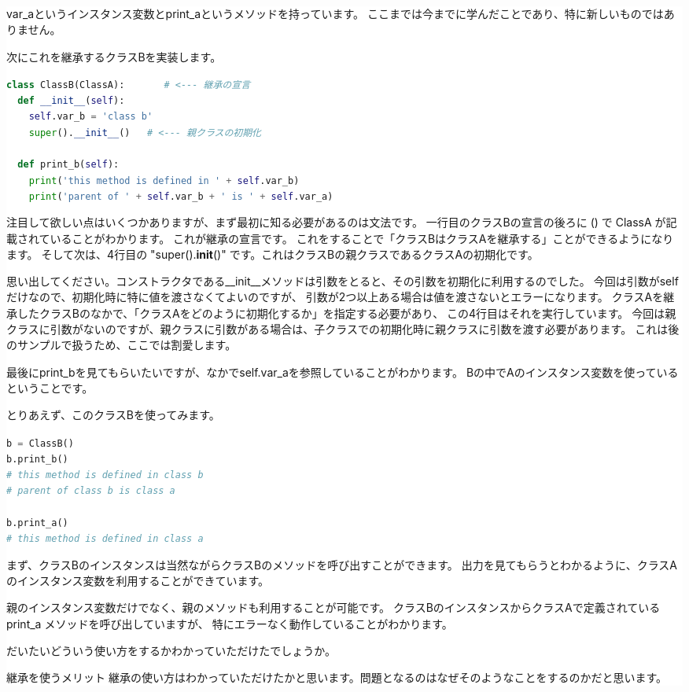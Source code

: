 var_aというインスタンス変数とprint_aというメソッドを持っています。
ここまでは今までに学んだことであり、特に新しいものではありません。

次にこれを継承するクラスBを実装します。

```python
class ClassB(ClassA):       # <--- 継承の宣言
  def __init__(self):
    self.var_b = 'class b'
    super().__init__()   # <--- 親クラスの初期化

  def print_b(self):
    print('this method is defined in ' + self.var_b)
    print('parent of ' + self.var_b + ' is ' + self.var_a)
```

注目して欲しい点はいくつかありますが、まず最初に知る必要があるのは文法です。
一行目のクラスBの宣言の後ろに () で ClassA が記載されていることがわかります。
これが継承の宣言です。
これをすることで「クラスBはクラスAを継承する」ことができるようになります。
そして次は、4行目の "super().__init__()" です。これはクラスBの親クラスであるクラスAの初期化です。

思い出してください。コンストラクタである__init__メソッドは引数をとると、その引数を初期化に利用するのでした。
今回は引数がselfだけなので、初期化時に特に値を渡さなくてよいのですが、
引数が2つ以上ある場合は値を渡さないとエラーになります。
クラスAを継承したクラスBのなかで、「クラスAをどのように初期化するか」を指定する必要があり、
この4行目はそれを実行しています。
今回は親クラスに引数がないのですが、親クラスに引数がある場合は、子クラスでの初期化時に親クラスに引数を渡す必要があります。
これは後のサンプルで扱うため、ここでは割愛します。

最後にprint_bを見てもらいたいですが、なかでself.var_aを参照していることがわかります。
Bの中でAのインスタンス変数を使っているということです。

とりあえず、このクラスBを使ってみます。

```python
b = ClassB()
b.print_b()
# this method is defined in class b
# parent of class b is class a

b.print_a()
# this method is defined in class a
```

まず、クラスBのインスタンスは当然ながらクラスBのメソッドを呼び出すことができます。
出力を見てもらうとわかるように、クラスAのインスタンス変数を利用することができています。

親のインスタンス変数だけでなく、親のメソッドも利用することが可能です。
クラスBのインスタンスからクラスAで定義されている print_a メソッドを呼び出していますが、
特にエラーなく動作していることがわかります。

だいたいどういう使い方をするかわかっていただけたでしょうか。

継承を使うメリット
継承の使い方はわかっていただけたかと思います。問題となるのはなぜそのようなことをするのかだと思います。
